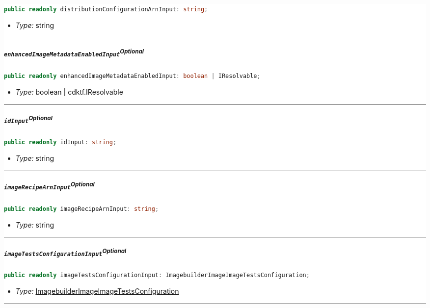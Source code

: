 ```typescript
public readonly distributionConfigurationArnInput: string;
```

- *Type:* string

---

##### `enhancedImageMetadataEnabledInput`<sup>Optional</sup> <a name="enhancedImageMetadataEnabledInput" id="@cdktf/aws-cdk.imagebuilderImage.ImagebuilderImage.property.enhancedImageMetadataEnabledInput"></a>

```typescript
public readonly enhancedImageMetadataEnabledInput: boolean | IResolvable;
```

- *Type:* boolean | cdktf.IResolvable

---

##### `idInput`<sup>Optional</sup> <a name="idInput" id="@cdktf/aws-cdk.imagebuilderImage.ImagebuilderImage.property.idInput"></a>

```typescript
public readonly idInput: string;
```

- *Type:* string

---

##### `imageRecipeArnInput`<sup>Optional</sup> <a name="imageRecipeArnInput" id="@cdktf/aws-cdk.imagebuilderImage.ImagebuilderImage.property.imageRecipeArnInput"></a>

```typescript
public readonly imageRecipeArnInput: string;
```

- *Type:* string

---

##### `imageTestsConfigurationInput`<sup>Optional</sup> <a name="imageTestsConfigurationInput" id="@cdktf/aws-cdk.imagebuilderImage.ImagebuilderImage.property.imageTestsConfigurationInput"></a>

```typescript
public readonly imageTestsConfigurationInput: ImagebuilderImageImageTestsConfiguration;
```

- *Type:* <a href="#@cdktf/aws-cdk.imagebuilderImage.ImagebuilderImageImageTestsConfiguration">ImagebuilderImageImageTestsConfiguration</a>

---
